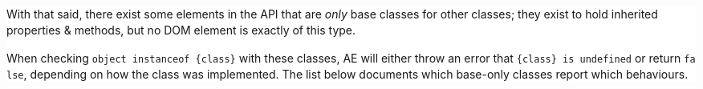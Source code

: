 With that said, there exist some elements in the API that are *only* base classes for other classes; they exist to hold inherited properties & methods, but no DOM element is exactly of this type.

When checking `object instanceof {class}` with these classes, AE will either throw an error that `{class} is undefined` or return `false`, depending on how the class was implemented. The list below documents which base-only classes report which behaviours.
